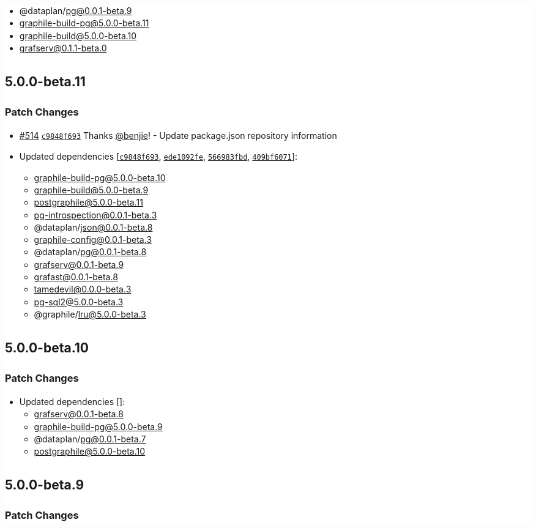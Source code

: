   - @dataplan/pg@0.0.1-beta.9
  - graphile-build-pg@5.0.0-beta.11
  - graphile-build@5.0.0-beta.10
  - grafserv@0.1.1-beta.0

## 5.0.0-beta.11

### Patch Changes

- [#514](https://github.com/graphile/crystal-pre-merge/pull/514)
  [`c9848f693`](https://github.com/graphile/crystal-pre-merge/commit/c9848f6936a5abd7740c0638bfb458fb5551f03b)
  Thanks [@benjie](https://github.com/benjie)! - Update package.json repository
  information

- Updated dependencies
  [[`c9848f693`](https://github.com/graphile/crystal-pre-merge/commit/c9848f6936a5abd7740c0638bfb458fb5551f03b),
  [`ede1092fe`](https://github.com/graphile/crystal-pre-merge/commit/ede1092fe197719b6fa786f4cfa75f6a1f4c56c1),
  [`566983fbd`](https://github.com/graphile/crystal-pre-merge/commit/566983fbd99c4b2df8c4ebd6260521670a2b7dfc),
  [`409bf6071`](https://github.com/graphile/crystal-pre-merge/commit/409bf607180d4d8faec658c803e5ec4d1a00c451)]:
  - graphile-build-pg@5.0.0-beta.10
  - graphile-build@5.0.0-beta.9
  - postgraphile@5.0.0-beta.11
  - pg-introspection@0.0.1-beta.3
  - @dataplan/json@0.0.1-beta.8
  - graphile-config@0.0.1-beta.3
  - @dataplan/pg@0.0.1-beta.8
  - grafserv@0.0.1-beta.9
  - grafast@0.0.1-beta.8
  - tamedevil@0.0.0-beta.3
  - pg-sql2@5.0.0-beta.3
  - @graphile/lru@5.0.0-beta.3

## 5.0.0-beta.10

### Patch Changes

- Updated dependencies []:
  - grafserv@0.0.1-beta.8
  - graphile-build-pg@5.0.0-beta.9
  - @dataplan/pg@0.0.1-beta.7
  - postgraphile@5.0.0-beta.10

## 5.0.0-beta.9

### Patch Changes
